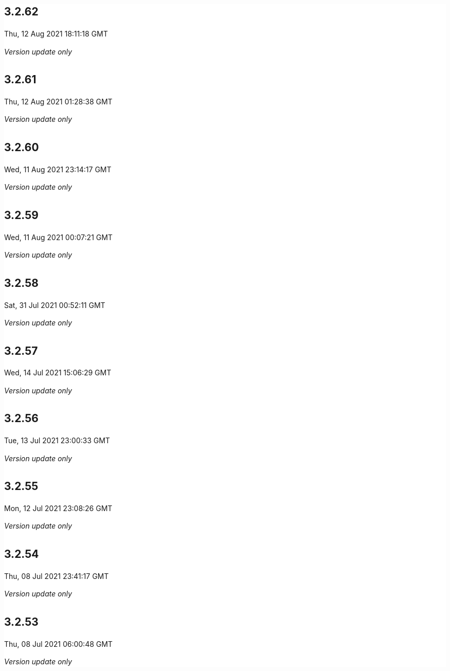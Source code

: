 ## 3.2.62
Thu, 12 Aug 2021 18:11:18 GMT

_Version update only_

## 3.2.61
Thu, 12 Aug 2021 01:28:38 GMT

_Version update only_

## 3.2.60
Wed, 11 Aug 2021 23:14:17 GMT

_Version update only_

## 3.2.59
Wed, 11 Aug 2021 00:07:21 GMT

_Version update only_

## 3.2.58
Sat, 31 Jul 2021 00:52:11 GMT

_Version update only_

## 3.2.57
Wed, 14 Jul 2021 15:06:29 GMT

_Version update only_

## 3.2.56
Tue, 13 Jul 2021 23:00:33 GMT

_Version update only_

## 3.2.55
Mon, 12 Jul 2021 23:08:26 GMT

_Version update only_

## 3.2.54
Thu, 08 Jul 2021 23:41:17 GMT

_Version update only_

## 3.2.53
Thu, 08 Jul 2021 06:00:48 GMT

_Version update only_
